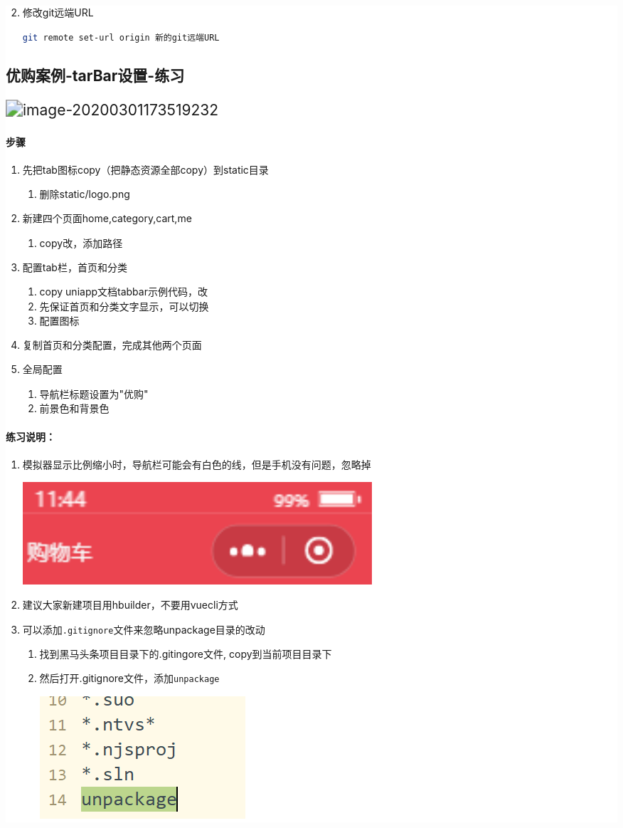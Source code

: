 2. 修改git远端URL

   ```bash
   git remote set-url origin 新的git远端URL
   ```

   

## 优购案例-tarBar设置-练习

<img src="../../%25E4%25BC%2598%25E8%25B4%25AD/assets/image-20200301173519232.png" alt="image-20200301173519232" style="zoom:150%;" />

#### 步骤

1. 先把tab图标copy（把静态资源全部copy）到static目录
   1. 删除static/logo.png
2. 新建四个页面home,category,cart,me
   1. copy改，添加路径
3. 配置tab栏，首页和分类
   1. copy uniapp文档tabbar示例代码，改
   2. 先保证首页和分类文字显示，可以切换
   3. 配置图标

4. 复制首页和分类配置，完成其他两个页面
5. 全局配置
   1. 导航栏标题设置为"优购"
   2. 前景色和背景色

#### 练习说明：

1. 模拟器显示比例缩小时，导航栏可能会有白色的线，但是手机没有问题，忽略掉

   ![1590119148918](assets/1590119148918.png)

2. 建议大家新建项目用hbuilder，不要用vuecli方式

3. 可以添加`.gitignore`文件来忽略unpackage目录的改动

   1. 找到黑马头条项目目录下的.gitingore文件, copy到当前项目目录下

   2. 然后打开.gitignore文件，添加`unpackage`

      ![1590119626414](assets/1590119626414.png)
